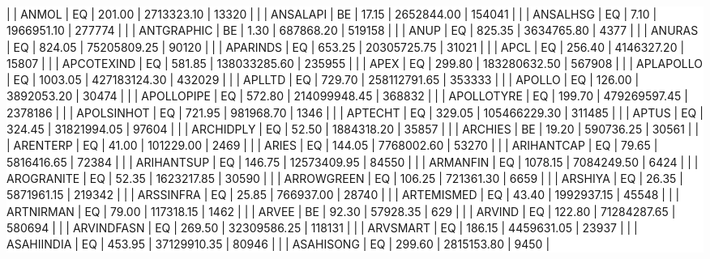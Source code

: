 |  | ANMOL | EQ | 201.00 | 2713323.10 | 13320 |
|  | ANSALAPI | BE | 17.15 | 2652844.00 | 154041 |
|  | ANSALHSG | EQ | 7.10 | 1966951.10 | 277774 |
|  | ANTGRAPHIC | BE | 1.30 | 687868.20 | 519158 |
|  | ANUP | EQ | 825.35 | 3634765.80 | 4377 |
|  | ANURAS | EQ | 824.05 | 75205809.25 | 90120 |
|  | APARINDS | EQ | 653.25 | 20305725.75 | 31021 |
|  | APCL | EQ | 256.40 | 4146327.20 | 15807 |
|  | APCOTEXIND | EQ | 581.85 | 138033285.60 | 235955 |
|  | APEX | EQ | 299.80 | 183280632.50 | 567908 |
|  | APLAPOLLO | EQ | 1003.05 | 427183124.30 | 432029 |
|  | APLLTD | EQ | 729.70 | 258112791.65 | 353333 |
|  | APOLLO | EQ | 126.00 | 3892053.20 | 30474 |
|  | APOLLOPIPE | EQ | 572.80 | 214099948.45 | 368832 |
|  | APOLLOTYRE | EQ | 199.70 | 479269597.45 | 2378186 |
|  | APOLSINHOT | EQ | 721.95 | 981968.70 | 1346 |
|  | APTECHT | EQ | 329.05 | 105466229.30 | 311485 |
|  | APTUS | EQ | 324.45 | 31821994.05 | 97604 |
|  | ARCHIDPLY | EQ | 52.50 | 1884318.20 | 35857 |
|  | ARCHIES | BE | 19.20 | 590736.25 | 30561 |
|  | ARENTERP | EQ | 41.00 | 101229.00 | 2469 |
|  | ARIES | EQ | 144.05 | 7768002.60 | 53270 |
|  | ARIHANTCAP | EQ | 79.65 | 5816416.65 | 72384 |
|  | ARIHANTSUP | EQ | 146.75 | 12573409.95 | 84550 |
|  | ARMANFIN | EQ | 1078.15 | 7084249.50 | 6424 |
|  | AROGRANITE | EQ | 52.35 | 1623217.85 | 30590 |
|  | ARROWGREEN | EQ | 106.25 | 721361.30 | 6659 |
|  | ARSHIYA | EQ | 26.35 | 5871961.15 | 219342 |
|  | ARSSINFRA | EQ | 25.85 | 766937.00 | 28740 |
|  | ARTEMISMED | EQ | 43.40 | 1992937.15 | 45548 |
|  | ARTNIRMAN | EQ | 79.00 | 117318.15 | 1462 |
|  | ARVEE | BE | 92.30 | 57928.35 | 629 |
|  | ARVIND | EQ | 122.80 | 71284287.65 | 580694 |
|  | ARVINDFASN | EQ | 269.50 | 32309586.25 | 118131 |
|  | ARVSMART | EQ | 186.15 | 4459631.05 | 23937 |
|  | ASAHIINDIA | EQ | 453.95 | 37129910.35 | 80946 |
|  | ASAHISONG | EQ | 299.60 | 2815153.80 | 9450 |